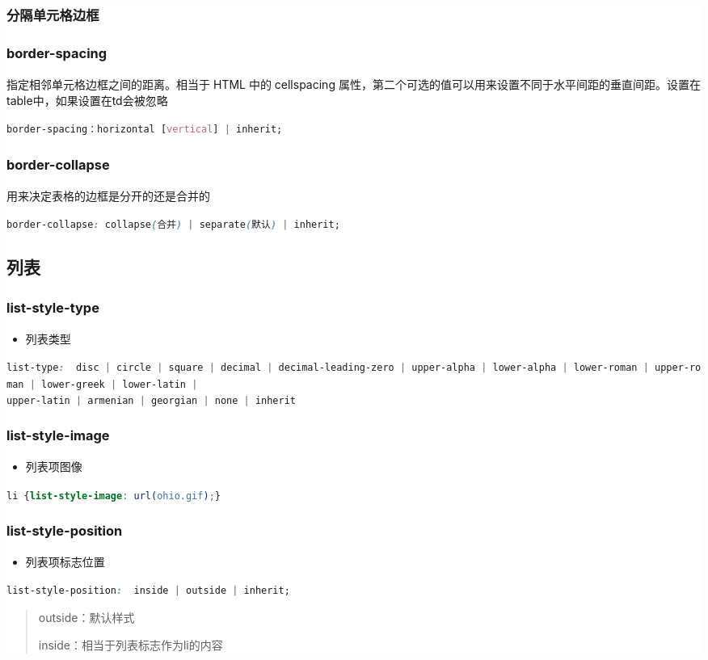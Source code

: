 

### 分隔单元格边框

### border-spacing

指定相邻单元格边框之间的距离。相当于 HTML 中的 cellspacing 属性，第二个可选的值可以用来设置不同于水平间距的垂直间距。设置在table中，如果设置在td会被忽略

```css
border-spacing：horizontal [vertical] | inherit;
```



### border-collapse

用来决定表格的边框是分开的还是合并的

```css
border-collapse: collapse(合并) | separate(默认) | inherit;
```



## 列表

### list-style-type

* 列表类型

```css
list-type:  disc | circle | square | decimal | decimal-leading-zero | upper-alpha | lower-alpha | lower-roman | upper-roman | lower-greek | lower-latin |
upper-latin | armenian | georgian | none | inherit
```



### list-style-image

* 列表项图像

```css
li {list-style-image: url(ohio.gif);}
```



### list-style-position

* 列表项标志位置

```css
list-style-position:  inside | outside | inherit;
```

> outside：默认样式
>
> inside：相当于列表标志作为li的内容
